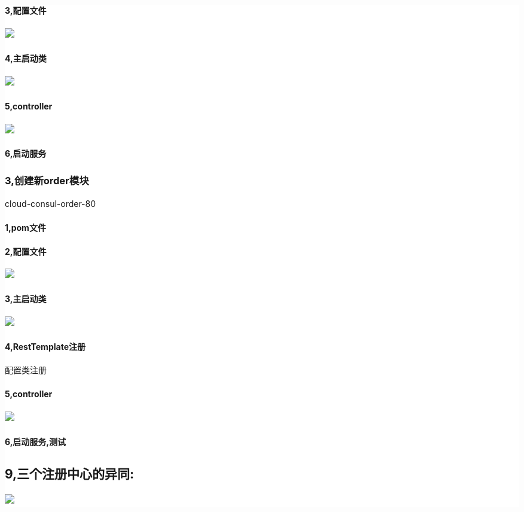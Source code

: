 #### 3,配置文件

<img src="C:\Users\陈超\Desktop\Linux\springboot+cloud\springcloud\consul的4.png"/>

#### 4,主启动类

<img src="C:\Users\陈超\Desktop\Linux\springboot+cloud\springcloud\consul的5.png"/>

#### 5,controller

<img src="C:\Users\陈超\Desktop\Linux\springboot+cloud\springcloud\consul的6.png"/>

#### 6,启动服务



#### 



### 3,创建新order模块

cloud-consul-order-80



#### 1,pom文件

#### 2,配置文件

<img src="C:\Users\陈超\Desktop\Linux\springboot+cloud\springcloud\consul的7.png"/>

#### 3,主启动类

<img src="C:\Users\陈超\Desktop\Linux\springboot+cloud\springcloud\consul的5.png"/>

#### 4,RestTemplate注册

配置类注册

#### 5,controller

<img src="C:\Users\陈超\Desktop\Linux\springboot+cloud\springcloud\consul的8.png"/>

#### 6,启动服务,测试







## 9,三个注册中心的异同:

<img src="C:\Users\陈超\Desktop\Linux\springboot+cloud\springcloud\consul的9.png"/>
